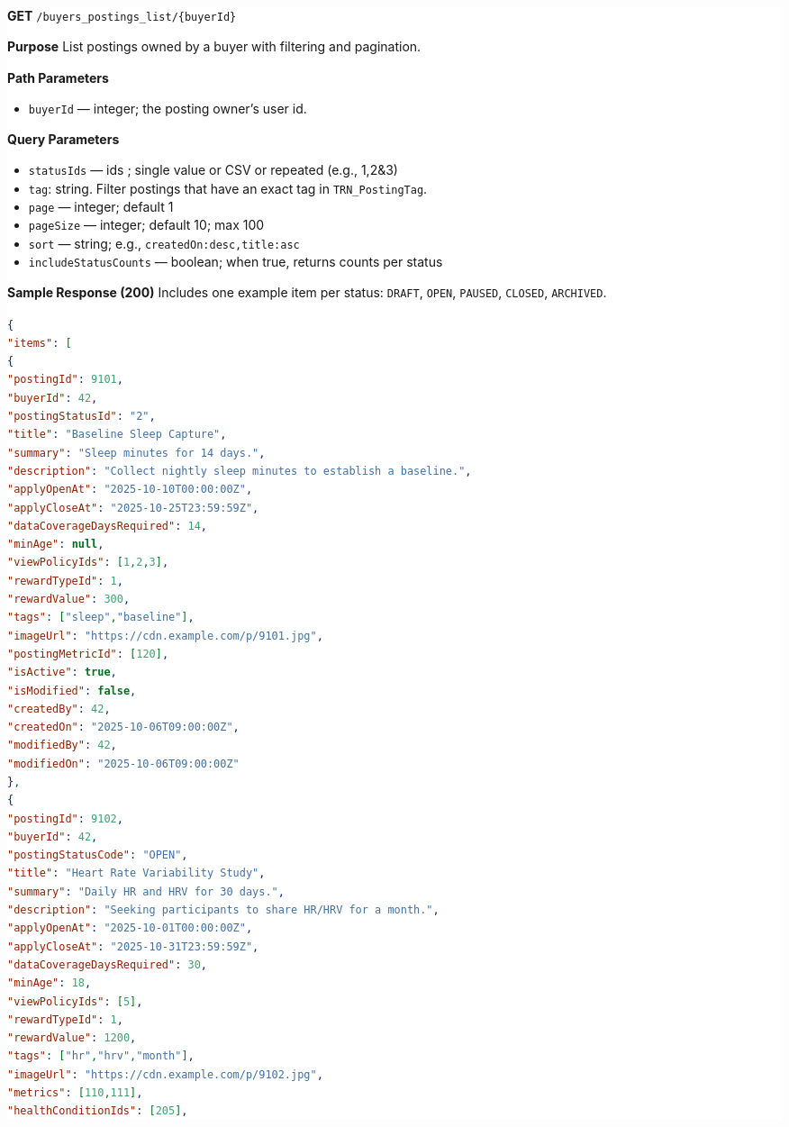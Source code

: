 
**GET** `/buyers_postings_list/{buyerId}`


**Purpose**
List postings owned by a buyer with filtering and pagination.

**Path Parameters**

- `buyerId` — integer; the posting owner’s user id.

**Query Parameters**

- `statusIds` — ids ; single value or CSV or repeated (e.g., 1,2&3)
- `tag`: string. Filter postings that have an exact tag in `TRN_PostingTag`.
- `page` — integer; default 1
- `pageSize` — integer; default 10; max 100
- `sort` — string; e.g., `createdOn:desc,title:asc`
- `includeStatusCounts` — boolean; when true, returns counts per status

**Sample Response (200)**
Includes one example item per status: `DRAFT`, `OPEN`, `PAUSED`, `CLOSED`, `ARCHIVED`.
```json
{
"items": [
{
"postingId": 9101,
"buyerId": 42,
"postingStatusId": "2",
"title": "Baseline Sleep Capture",
"summary": "Sleep minutes for 14 days.",
"description": "Collect nightly sleep minutes to establish a baseline.",
"applyOpenAt": "2025-10-10T00:00:00Z",
"applyCloseAt": "2025-10-25T23:59:59Z",
"dataCoverageDaysRequired": 14,
"minAge": null,
"viewPolicyIds": [1,2,3],
"rewardTypeId": 1,
"rewardValue": 300,
"tags": ["sleep","baseline"],
"imageUrl": "https://cdn.example.com/p/9101.jpg",
"postingMetricId": [120],
"isActive": true,
"isModified": false,
"createdBy": 42,
"createdOn": "2025-10-06T09:00:00Z",
"modifiedBy": 42,
"modifiedOn": "2025-10-06T09:00:00Z"
},
{
"postingId": 9102,
"buyerId": 42,
"postingStatusCode": "OPEN",
"title": "Heart Rate Variability Study",
"summary": "Daily HR and HRV for 30 days.",
"description": "Seeking participants to share HR/HRV for a month.",
"applyOpenAt": "2025-10-01T00:00:00Z",
"applyCloseAt": "2025-10-31T23:59:59Z",
"dataCoverageDaysRequired": 30,
"minAge": 18,
"viewPolicyIds": [5],
"rewardTypeId": 1,
"rewardValue": 1200,
"tags": ["hr","hrv","month"],
"imageUrl": "https://cdn.example.com/p/9102.jpg",
"metrics": [110,111],
"healthConditionIds": [205],
```